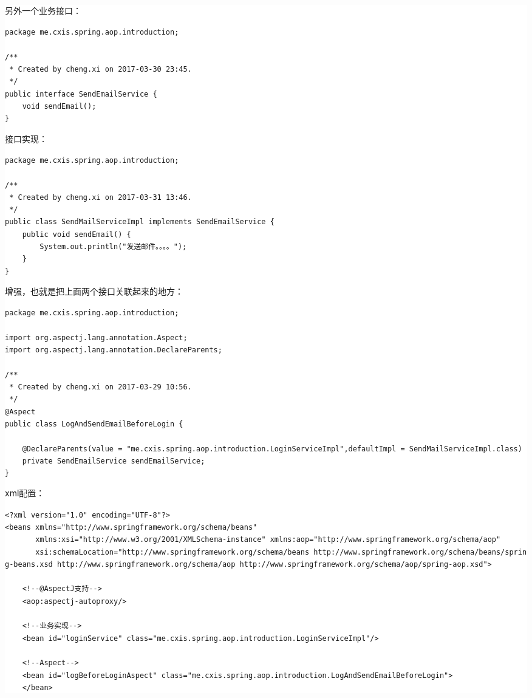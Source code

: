 另外一个业务接口：

```
package me.cxis.spring.aop.introduction;

/**
 * Created by cheng.xi on 2017-03-30 23:45.
 */
public interface SendEmailService {
    void sendEmail();
}
```
接口实现：

```
package me.cxis.spring.aop.introduction;

/**
 * Created by cheng.xi on 2017-03-31 13:46.
 */
public class SendMailServiceImpl implements SendEmailService {
    public void sendEmail() {
        System.out.println("发送邮件。。。。");
    }
}
```

增强，也就是把上面两个接口关联起来的地方：

```
package me.cxis.spring.aop.introduction;

import org.aspectj.lang.annotation.Aspect;
import org.aspectj.lang.annotation.DeclareParents;

/**
 * Created by cheng.xi on 2017-03-29 10:56.
 */
@Aspect
public class LogAndSendEmailBeforeLogin {

    @DeclareParents(value = "me.cxis.spring.aop.introduction.LoginServiceImpl",defaultImpl = SendMailServiceImpl.class)
    private SendEmailService sendEmailService;
}
```

xml配置：

```
<?xml version="1.0" encoding="UTF-8"?>
<beans xmlns="http://www.springframework.org/schema/beans"
       xmlns:xsi="http://www.w3.org/2001/XMLSchema-instance" xmlns:aop="http://www.springframework.org/schema/aop"
       xsi:schemaLocation="http://www.springframework.org/schema/beans http://www.springframework.org/schema/beans/spring-beans.xsd http://www.springframework.org/schema/aop http://www.springframework.org/schema/aop/spring-aop.xsd">

    <!--@AspectJ支持-->
    <aop:aspectj-autoproxy/>

    <!--业务实现-->
    <bean id="loginService" class="me.cxis.spring.aop.introduction.LoginServiceImpl"/>

    <!--Aspect-->
    <bean id="logBeforeLoginAspect" class="me.cxis.spring.aop.introduction.LogAndSendEmailBeforeLogin">
    </bean>
```
